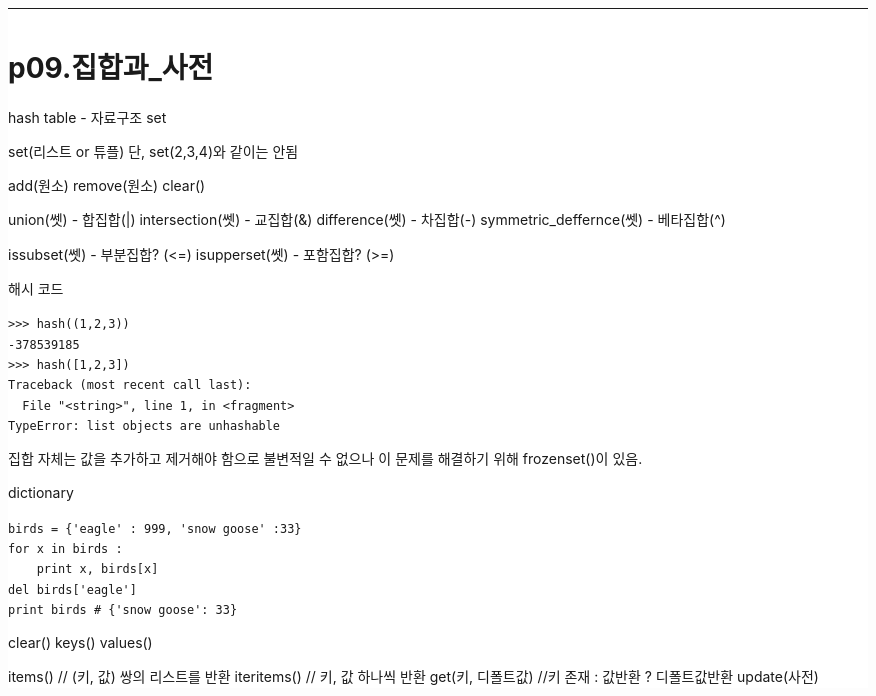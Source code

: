 --------------------------------------------------------------------------------

# p09.집합과_사전


hash table - 자료구조
set

set(리스트 or 튜플)
단, set(2,3,4)와 같이는 안됨

 
add(원소)
remove(원소)
clear()

union(쎗) - 합집합(|)
intersection(쎗) - 교집합(&)
difference(쎗) - 차집합(-)
symmetric_deffernce(쎗) - 베타집합(^)

issubset(쎗) - 부분집합? (<=)
isupperset(쎗) - 포함집합? (>=)


해시 코드

    >>> hash((1,2,3))
    -378539185
    >>> hash([1,2,3])
    Traceback (most recent call last):
      File "<string>", line 1, in <fragment>
    TypeError: list objects are unhashable

 

집합 자체는 값을 추가하고 제거해야 함으로 불변적일 수 없으나
이 문제를 해결하기 위해 frozenset()이 있음.

 
dictionary

 

    birds = {'eagle' : 999, 'snow goose' :33}
    for x in birds :
        print x, birds[x]
    del birds['eagle']
    print birds # {'snow goose': 33}

 
clear()
keys()
values()

items() // (키, 값) 쌍의 리스트를 반환
iteritems() // 키, 값 하나씩 반환
get(키, 디폴트값) //키 존재 : 값반환 ? 디폴트값반환
update(사전)


[!pic207.jpg]: ./img/pic207.jpg